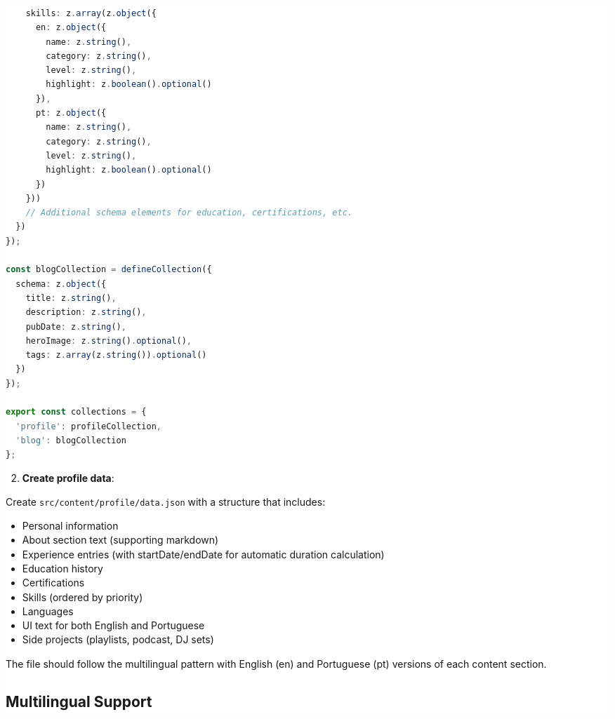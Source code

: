 ```typescript
    skills: z.array(z.object({
      en: z.object({
        name: z.string(),
        category: z.string(),
        level: z.string(),
        highlight: z.boolean().optional()
      }),
      pt: z.object({
        name: z.string(),
        category: z.string(),
        level: z.string(),
        highlight: z.boolean().optional()
      })
    }))
    // Additional schema elements for education, certifications, etc.
  })
});

const blogCollection = defineCollection({
  schema: z.object({
    title: z.string(),
    description: z.string(),
    pubDate: z.string(),
    heroImage: z.string().optional(),
    tags: z.array(z.string()).optional()
  })
});

export const collections = {
  'profile': profileCollection,
  'blog': blogCollection
};
```

2. **Create profile data**:

Create `src/content/profile/data.json` with a structure that includes:

- Personal information
- About section text (supporting markdown)
- Experience entries (with startDate/endDate for automatic duration calculation)
- Education history
- Certifications
- Skills (ordered by priority)
- Languages
- UI text for both English and Portuguese
- Side projects (playlists, podcast, DJ sets)

The file should follow the multilingual pattern with English (en) and Portuguese (pt) versions of each content section.

## Multilingual Support
